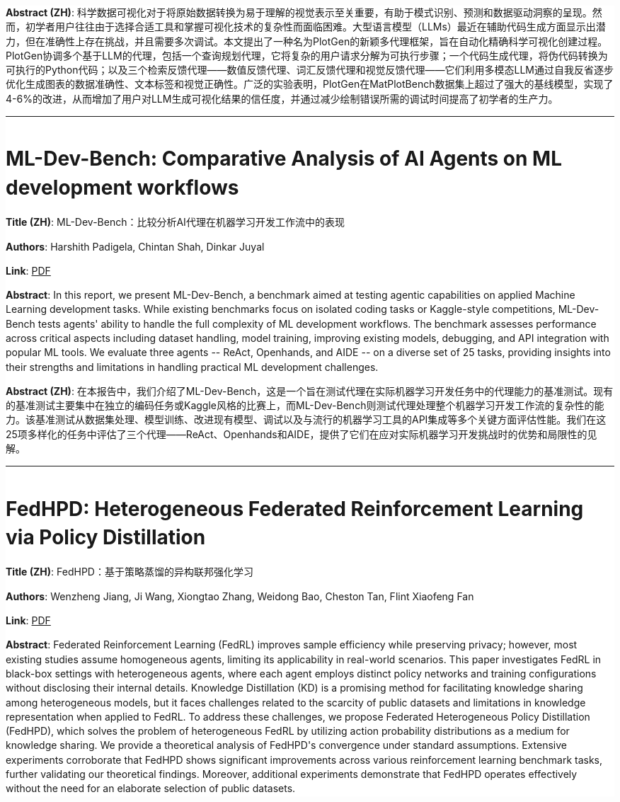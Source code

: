 **Abstract (ZH)**: 科学数据可视化对于将原始数据转换为易于理解的视觉表示至关重要，有助于模式识别、预测和数据驱动洞察的呈现。然而，初学者用户往往由于选择合适工具和掌握可视化技术的复杂性而面临困难。大型语言模型（LLMs）最近在辅助代码生成方面显示出潜力，但在准确性上存在挑战，并且需要多次调试。本文提出了一种名为PlotGen的新颖多代理框架，旨在自动化精确科学可视化创建过程。PlotGen协调多个基于LLM的代理，包括一个查询规划代理，它将复杂的用户请求分解为可执行步骤；一个代码生成代理，将伪代码转换为可执行的Python代码；以及三个检索反馈代理——数值反馈代理、词汇反馈代理和视觉反馈代理——它们利用多模态LLM通过自我反省逐步优化生成图表的数据准确性、文本标签和视觉正确性。广泛的实验表明，PlotGen在MatPlotBench数据集上超过了强大的基线模型，实现了4-6%的改进，从而增加了用户对LLM生成可视化结果的信任度，并通过减少绘制错误所需的调试时间提高了初学者的生产力。 

---
# ML-Dev-Bench: Comparative Analysis of AI Agents on ML development workflows 

**Title (ZH)**: ML-Dev-Bench：比较分析AI代理在机器学习开发工作流中的表现 

**Authors**: Harshith Padigela, Chintan Shah, Dinkar Juyal  

**Link**: [PDF](https://arxiv.org/pdf/2502.00964)  

**Abstract**: In this report, we present ML-Dev-Bench, a benchmark aimed at testing agentic capabilities on applied Machine Learning development tasks. While existing benchmarks focus on isolated coding tasks or Kaggle-style competitions, ML-Dev-Bench tests agents' ability to handle the full complexity of ML development workflows. The benchmark assesses performance across critical aspects including dataset handling, model training, improving existing models, debugging, and API integration with popular ML tools. We evaluate three agents -- ReAct, Openhands, and AIDE -- on a diverse set of 25 tasks, providing insights into their strengths and limitations in handling practical ML development challenges. 

**Abstract (ZH)**: 在本报告中，我们介绍了ML-Dev-Bench，这是一个旨在测试代理在实际机器学习开发任务中的代理能力的基准测试。现有的基准测试主要集中在独立的编码任务或Kaggle风格的比赛上，而ML-Dev-Bench则测试代理处理整个机器学习开发工作流的复杂性的能力。该基准测试从数据集处理、模型训练、改进现有模型、调试以及与流行的机器学习工具的API集成等多个关键方面评估性能。我们在这25项多样化的任务中评估了三个代理——ReAct、Openhands和AIDE，提供了它们在应对实际机器学习开发挑战时的优势和局限性的见解。 

---
# FedHPD: Heterogeneous Federated Reinforcement Learning via Policy Distillation 

**Title (ZH)**: FedHPD：基于策略蒸馏的异构联邦强化学习 

**Authors**: Wenzheng Jiang, Ji Wang, Xiongtao Zhang, Weidong Bao, Cheston Tan, Flint Xiaofeng Fan  

**Link**: [PDF](https://arxiv.org/pdf/2502.00870)  

**Abstract**: Federated Reinforcement Learning (FedRL) improves sample efficiency while preserving privacy; however, most existing studies assume homogeneous agents, limiting its applicability in real-world scenarios. This paper investigates FedRL in black-box settings with heterogeneous agents, where each agent employs distinct policy networks and training configurations without disclosing their internal details. Knowledge Distillation (KD) is a promising method for facilitating knowledge sharing among heterogeneous models, but it faces challenges related to the scarcity of public datasets and limitations in knowledge representation when applied to FedRL. To address these challenges, we propose Federated Heterogeneous Policy Distillation (FedHPD), which solves the problem of heterogeneous FedRL by utilizing action probability distributions as a medium for knowledge sharing. We provide a theoretical analysis of FedHPD's convergence under standard assumptions. Extensive experiments corroborate that FedHPD shows significant improvements across various reinforcement learning benchmark tasks, further validating our theoretical findings. Moreover, additional experiments demonstrate that FedHPD operates effectively without the need for an elaborate selection of public datasets. 

